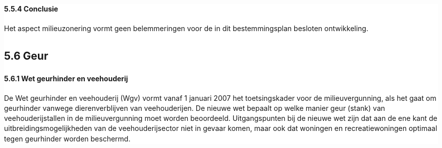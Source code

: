 #### **5.5.4 Conclusie**

Het aspect milieuzonering vormt geen belemmeringen voor de in dit bestemmingsplan besloten ontwikkeling.

## <span id="page-41-0"></span>**5.6 Geur**

#### **5.6.1 Wet geurhinder en veehouderij**

De Wet geurhinder en veehouderij (Wgv) vormt vanaf 1 januari 2007 het toetsingskader voor de milieuvergunning, als het gaat om geurhinder vanwege dierenverblijven van veehouderijen. De nieuwe wet bepaalt op welke manier geur (stank) van veehouderijstallen in de milieuvergunning moet worden beoordeeld. Uitgangspunten bij de nieuwe wet zijn dat aan de ene kant de uitbreidingsmogelijkheden van de veehouderijsector niet in gevaar komen, maar ook dat woningen en recreatiewoningen optimaal tegen geurhinder worden beschermd.

